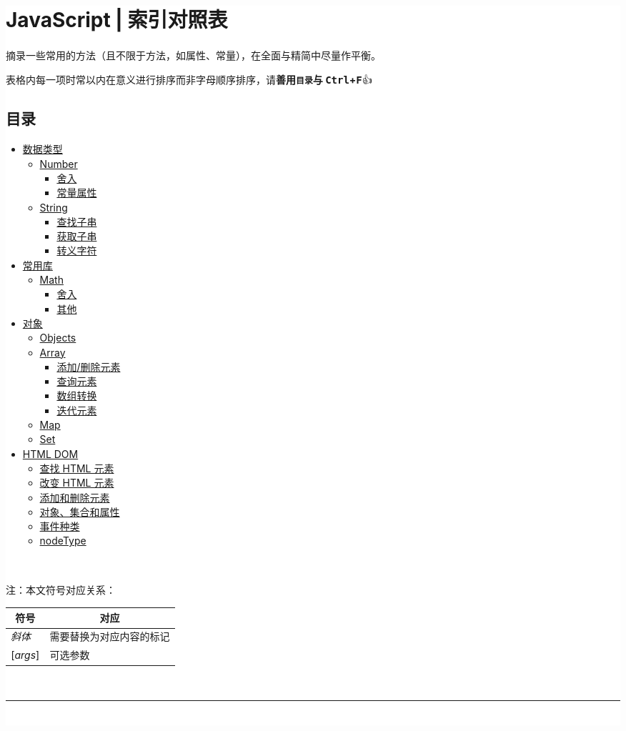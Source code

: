 # JavaScript | 索引对照表

摘录一些常用的方法（且不限于方法，如属性、常量），在全面与精简中尽量作平衡。

表格内每一项时常以内在意义进行排序而非字母顺序排序，请**善用`目录`与 <kbd>Ctrl</kbd>+<kbd>F</kbd>**👍

## 目录 

- [数据类型](#数据类型)
  - [Number](#number)
    - [舍入](#舍入)
    - [常量属性](#常量属性)
  - [String](#string)
    - [查找子串](#查找子串)
    - [获取子串](#获取子串)
    - [转义字符](#转义字符)
- [常用库](#常用库)
  - [Math](#math)
    - [舍入](#舍入-1)
    - [其他](#其他)
- [对象](#对象)
  - [Objects](#objects)
  - [Array](#array)
    - [添加/删除元素](#添加删除元素)
    - [查询元素](#查询元素)
    - [数组转换](#数组转换)
    - [迭代元素](#迭代元素)
  - [Map](#map)
  - [Set](#set)
- [HTML DOM](#html-dom)
  - [查找 HTML 元素](#查找-html-元素)
  - [改变 HTML 元素](#改变-html-元素)
  - [添加和删除元素](#添加和删除元素)
  - [对象、集合和属性](#对象集合和属性)
  - [事件种类](#事件种类)
  - [nodeType](#nodetype)

<br>

注：本文符号对应关系：

| 符号     | 对应                     |
| -------- | ------------------------ |
| *斜体*   | 需要替换为对应内容的标记 |
| [*args*] | 可选参数                 |

<br>

---

<br>
